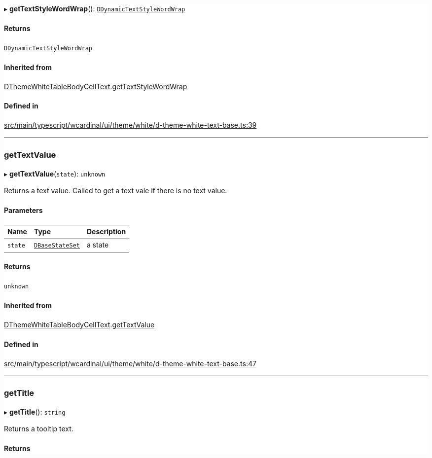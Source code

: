 ▸ **getTextStyleWordWrap**(): [`DDynamicTextStyleWordWrap`](../index.md#ddynamictextstylewordwrap)

#### Returns

[`DDynamicTextStyleWordWrap`](../index.md#ddynamictextstylewordwrap)

#### Inherited from

[DThemeWhiteTableBodyCellText](DThemeWhiteTableBodyCellText.md).[getTextStyleWordWrap](DThemeWhiteTableBodyCellText.md#gettextstylewordwrap)

#### Defined in

[src/main/typescript/wcardinal/ui/theme/white/d-theme-white-text-base.ts:39](https://github.com/winter-cardinal/winter-cardinal-ui/blob/v0.442.0/src/main/typescript/wcardinal/ui/theme/white/d-theme-white-text-base.ts#L39)

___

### getTextValue

▸ **getTextValue**(`state`): `unknown`

Returns a text value.
Called to get a text vale if there is no text value.

#### Parameters

| Name | Type | Description |
| :------ | :------ | :------ |
| `state` | [`DBaseStateSet`](../interfaces/DBaseStateSet.md) | a state |

#### Returns

`unknown`

#### Inherited from

[DThemeWhiteTableBodyCellText](DThemeWhiteTableBodyCellText.md).[getTextValue](DThemeWhiteTableBodyCellText.md#gettextvalue)

#### Defined in

[src/main/typescript/wcardinal/ui/theme/white/d-theme-white-text-base.ts:47](https://github.com/winter-cardinal/winter-cardinal-ui/blob/v0.442.0/src/main/typescript/wcardinal/ui/theme/white/d-theme-white-text-base.ts#L47)

___

### getTitle

▸ **getTitle**(): `string`

Returns a tooltip text.

#### Returns
